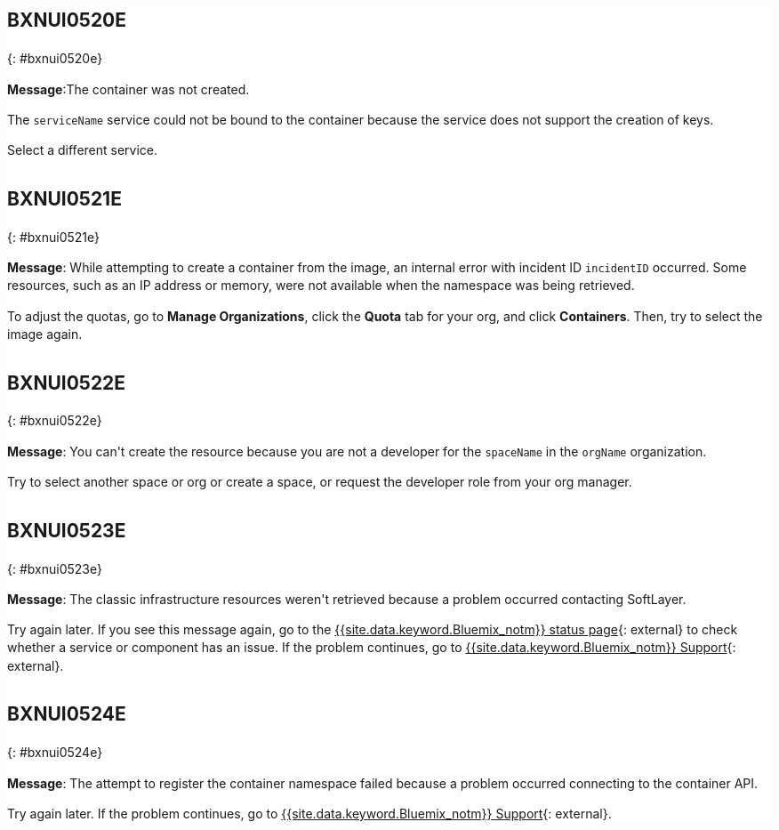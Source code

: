 
## BXNUI0520E
{: #bxnui0520e}

**Message**:The container was not created.

The `serviceName` service could not be bound to the container because the service does not support the creation of keys.

Select a different service.


## BXNUI0521E
{: #bxnui0521e}

**Message**: While attempting to create a container from the image, an internal error with incident ID `incidentID` occurred. Some resources, such as an IP address or memory, were not available when the namespace was being retrieved.

To adjust the quotas, go to **Manage Organizations**, click the **Quota** tab for your org, and click **Containers**. Then, try to select the image again.


## BXNUI0522E
{: #bxnui0522e}

**Message**: You can't create the resource because you are not a developer for the `spaceName` in the `orgName` organization.

Try to select another space or org or create a space, or request the developer role from your org manager.


## BXNUI0523E
{: #bxnui0523e}

**Message**: The classic infrastructure resources weren't retrieved because a problem occurred contacting SoftLayer.

Try again later. If you see this message again, go to the [{{site.data.keyword.Bluemix_notm}} status page](/status?selected=status){: external} to check whether a service or component has an issue. If the problem continues, go to [{{site.data.keyword.Bluemix_notm}} Support](/unifiedsupport/supportcenter){: external}.


## BXNUI0524E
{: #bxnui0524e}

**Message**: The attempt to register the container namespace failed because a problem occurred connecting to the container API.

Try again later. If the problem continues, go to [{{site.data.keyword.Bluemix_notm}} Support](/unifiedsupport/supportcenter){: external}.

